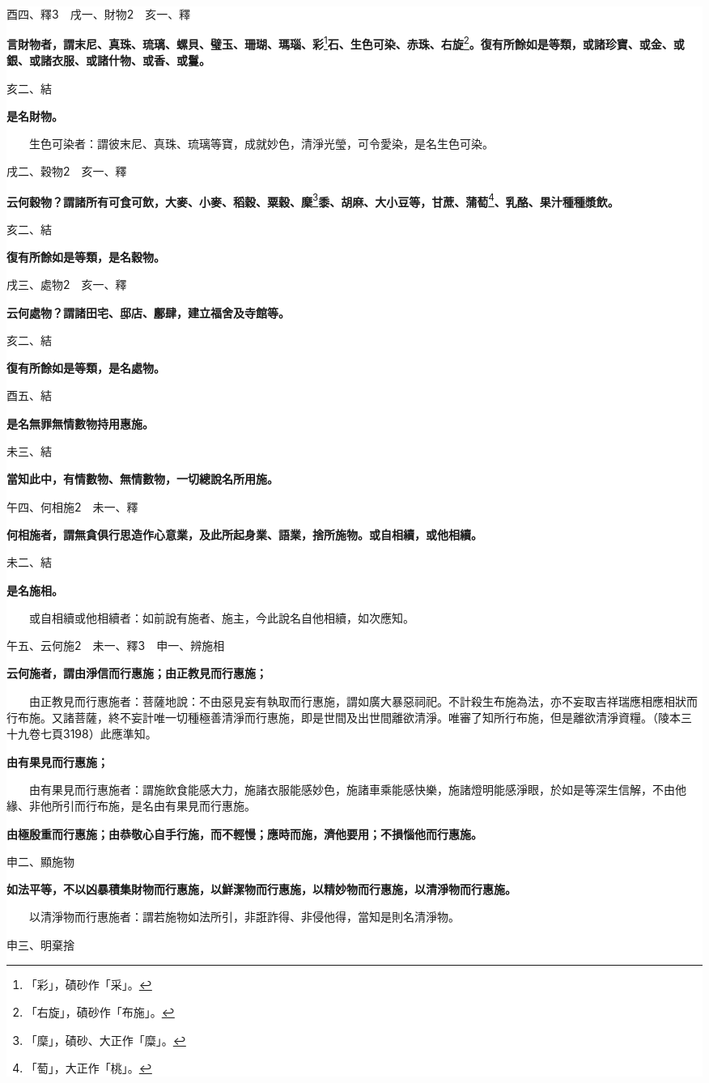 酉四、釋3　戌一、財物2　亥一、釋

**言財物者，謂末尼、真珠、琉璃、螺貝、璧玉、珊瑚、瑪瑙、彩**[^28]**石、生色可染、赤珠、右旋**[^29]**。復有所餘如是等類，或諸珍寶、或金、或銀、或諸衣服、或諸什物、或香、或鬘。**

亥二、結

**是名財物。**

　　生色可染者：謂彼末尼、真珠、琉璃等寶，成就妙色，清淨光瑩，可令愛染，是名生色可染。

戌二、穀物2　亥一、釋

**云何穀物？謂諸所有可食可飲，大麥、小麥、稻穀、粟穀、穈**[^30]**黍、胡麻、大小豆等，甘蔗、蒲萄**[^31]**、乳酪、果汁種種漿飲。**

亥二、結

**復有所餘如是等類，是名穀物。**

戌三、處物2　亥一、釋

**云何處物？謂諸田宅、邸店、鄽肆，建立福舍及寺館等。**

亥二、結

**復有所餘如是等類，是名處物。**

酉五、結

**是名無罪無情數物持用惠施。**

未三、結

**當知此中，有情數物、無情數物，一切總說名所用施。**

午四、何相施2　未一、釋

**何相施者，謂無貪俱行思造作心意業，及此所起身業、語業，捨所施物。或自相續，或他相續。**

未二、結

**是名施相。**

　　或自相續或他相續者：如前說有施者、施主，今此說名自他相續，如次應知。

午五、云何施2　未一、釋3　申一、辨施相

**云何施者，謂由淨信而行惠施；由正教見而行惠施；**

　　由正教見而行惠施者：菩薩地說：不由惡見妄有執取而行惠施，謂如廣大暴惡祠祀。不計殺生布施為法，亦不妄取吉祥瑞應相應相狀而行布施。又諸菩薩，終不妄計唯一切種極善清淨而行惠施，即是世間及出世間離欲清淨。唯審了知所行布施，但是離欲清淨資糧。（陵本三十九卷七頁3198）此應準知。

**由有果見而行惠施；**

　　由有果見而行惠施者：謂施飲食能感大力，施諸衣服能感妙色，施諸車乘能感快樂，施諸燈明能感淨眼，於如是等深生信解，不由他緣、非他所引而行布施，是名由有果見而行惠施。

**由極殷重而行惠施；由恭敬心自手行施，而不輕慢；應時而施，濟他要用；不損惱他而行惠施。**

申二、顯施物

**如法平等，不以凶暴積集財物而行惠施，以鮮潔物而行惠施，以精妙物而行惠施，以清淨物而行惠施。**

　　以清淨物而行惠施者：謂若施物如法所引，非誑詐得、非侵他得，當知是則名清淨物。

申三、明棄捨


[^1]: 「一」，磧砂作「二」。
[^2]: 「及」，披尋記原作「乃」。
[^3]: 「攝釋分」，披尋記原作「攝異門分」。
[^4]: 「或」，大正作「成」。
[^5]: 「清徹」，披尋記原作「清澈」。八十一卷原文為「清徹」。
[^6]: 編按：「應順者，應供故、稱法故、引義故、順時故。」卷八十一原文為「應順者，稱法故、引義故、順時故。」無「應供故」一句。但大正、陵本為「應供故、稱法故、引義故、順時故。」無「應順者」一句。
[^7]: 「清徹」，披尋記原作「清澈」。八十一卷原文為「清徹」。
[^8]: 「如」，大正作「知」。
[^9]: 「學」，披尋記原作「義」。
[^10]: 「性」，磧砂、大正、「姓」。
[^11]: 「性」，磧砂、大正、「姓」。
[^12]: 「宣」，大正作「廣」。
[^13]: 「攝釋分」，鉛版等原作「攝事分」。手稿無誤。
[^14]: 「思議有情業、思議果異熟」，大正作「思議有情業果異熟」。
[^15]: 「由」，磧砂作「道」。
[^16]: 「恃舉」，磧砂、大正、陵本作「舉恃」。
[^17]: 「痰」，磧砂作「淡」。
[^18]: 「蜇」，磧砂、大正作「蛆」。
[^19]: 「彼」，大正作「後」。
[^20]: 「諸」，磧砂作「者」。
[^21]: 「作」，大正作「住」。
[^22]: 「伴助」，大正作「助伴」。
[^23]: 「欲」，大正作「欣」。
[^24]: 「賑」，磧砂作「振」。
[^25]: 「援」，磧砂作「拔」。
[^26]: 「象馬豬」，磧砂作「諸象馬」。
[^27]: 大正無「若」字。
[^28]: 「彩」，磧砂作「采」。
[^29]: 「右旋」，磧砂作「布施」。
[^30]: 「穈」，磧砂、大正作「糜」。
[^31]: 「萄」，大正作「桃」。
[^32]: 「伴助」，大正作「助伴」。
[^33]: 「士」，磧砂作「十」。
[^34]: 「座」，磧砂、大正作「坐」。
[^35]: 「塚」，磧砂作「家」。
[^36]: 「座」，大正作「坐」。
[^37]: 「座」，大正作「坐」。
[^38]: 「去」，磧砂作「云」。
[^39]: 「塚」，磧砂作「家」。
[^40]: 「塚」，磧砂作「家」。
[^41]: 「塚」，磧砂作「家」。
[^42]: 「蓐」，大正作「褥」。下同。
[^43]: 「座」，大正作「坐」。
[^44]: 「上」，磧砂作「二」。
[^45]: 「泆」，大正作「佚」。
[^46]: 「持」，磧砂作「待」。
[^47]: 「恣」，磧砂作「次」。
[^48]: 「取」，大正作「聚」。
[^49]: 「姝」，大正作「殊」。
[^50]: 「少」，磧砂作「小」。
[^51]: 「聰」，大正作「總」。
[^52]: 「作」，磧砂作「住」。
[^53]: 「朋」，大正作「同」。
[^54]: 「里」，磧砂作「理」。
[^55]: 「如」，披尋記原作「未」。
[^56]: 「伺」，磧砂作「何」。
[^57]: 「惰」，磧砂作「隨」。
[^58]: 「壯」，磧砂作「莊」。
